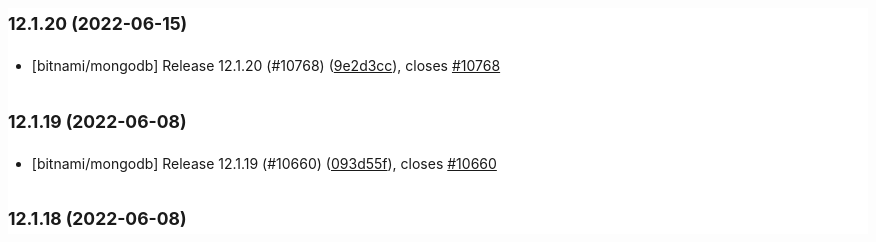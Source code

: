 ## <small>12.1.20 (2022-06-15)</small>

* [bitnami/mongodb] Release 12.1.20 (#10768) ([9e2d3cc](https://github.com/bitnami/charts/commit/9e2d3cc39d1f4bf5b4c930af47822eecd789f178)), closes [#10768](https://github.com/bitnami/charts/issues/10768)

## <small>12.1.19 (2022-06-08)</small>

* [bitnami/mongodb] Release 12.1.19 (#10660) ([093d55f](https://github.com/bitnami/charts/commit/093d55f1ec11138857ec1b3aa32f7e4d19a32c1d)), closes [#10660](https://github.com/bitnami/charts/issues/10660)

## <small>12.1.18 (2022-06-08)</small>


